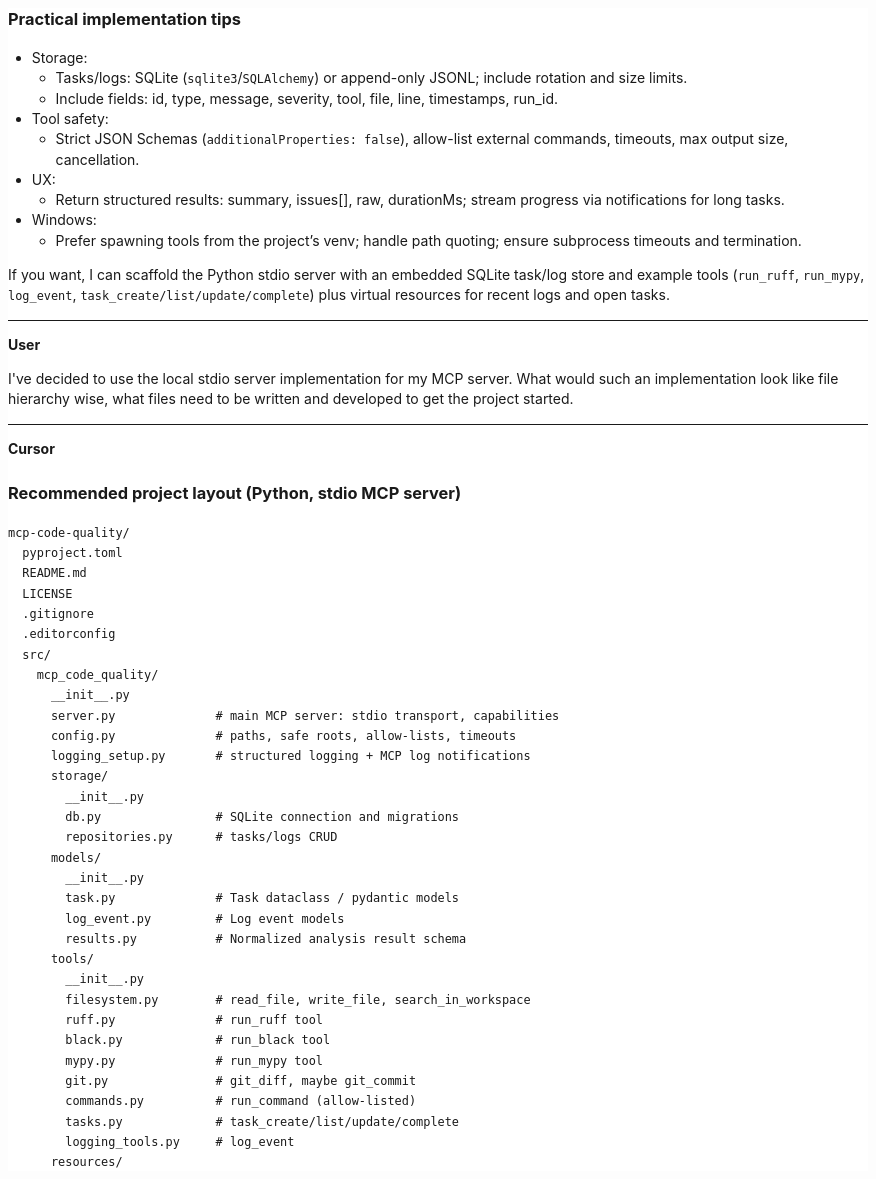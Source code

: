 ### Practical implementation tips
- Storage:
  - Tasks/logs: SQLite (`sqlite3`/`SQLAlchemy`) or append-only JSONL; include rotation and size limits.
  - Include fields: id, type, message, severity, tool, file, line, timestamps, run_id.
- Tool safety:
  - Strict JSON Schemas (`additionalProperties: false`), allow-list external commands, timeouts, max output size, cancellation.
- UX:
  - Return structured results: summary, issues[], raw, durationMs; stream progress via notifications for long tasks.
- Windows:
  - Prefer spawning tools from the project’s venv; handle path quoting; ensure subprocess timeouts and termination.

If you want, I can scaffold the Python stdio server with an embedded SQLite task/log store and example tools (`run_ruff`, `run_mypy`, `log_event`, `task_create/list/update/complete`) plus virtual resources for recent logs and open tasks.

---

**User**

I've decided to use the local stdio server implementation for my MCP server. What would such an implementation look like file hierarchy wise, what files need to be written and developed to get the project started.

---

**Cursor**

### Recommended project layout (Python, stdio MCP server)

```text
mcp-code-quality/
  pyproject.toml
  README.md
  LICENSE
  .gitignore
  .editorconfig
  src/
    mcp_code_quality/
      __init__.py
      server.py              # main MCP server: stdio transport, capabilities
      config.py              # paths, safe roots, allow-lists, timeouts
      logging_setup.py       # structured logging + MCP log notifications
      storage/
        __init__.py
        db.py                # SQLite connection and migrations
        repositories.py      # tasks/logs CRUD
      models/
        __init__.py
        task.py              # Task dataclass / pydantic models
        log_event.py         # Log event models
        results.py           # Normalized analysis result schema
      tools/
        __init__.py
        filesystem.py        # read_file, write_file, search_in_workspace
        ruff.py              # run_ruff tool
        black.py             # run_black tool
        mypy.py              # run_mypy tool
        git.py               # git_diff, maybe git_commit
        commands.py          # run_command (allow-listed)
        tasks.py             # task_create/list/update/complete
        logging_tools.py     # log_event
      resources/
```